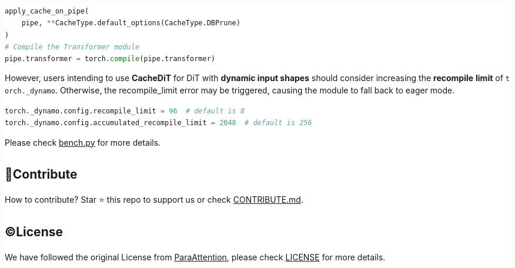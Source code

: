 ```python
apply_cache_on_pipe(
    pipe, **CacheType.default_options(CacheType.DBPrune)
)
# Compile the Transformer module
pipe.transformer = torch.compile(pipe.transformer)
```
However, users intending to use **CacheDiT** for DiT with **dynamic input shapes** should consider increasing the **recompile** **limit** of `torch._dynamo`. Otherwise, the recompile_limit error may be triggered, causing the module to fall back to eager mode. 
```python
torch._dynamo.config.recompile_limit = 96  # default is 8
torch._dynamo.config.accumulated_recompile_limit = 2048  # default is 256
```

Please check [bench.py](./bench/bench.py) for more details.

## 👋Contribute 
<div id="contribute"></div>

How to contribute? Star ⭐️ this repo to support us or check [CONTRIBUTE.md](https://github.com/vipshop/cache-dit/raw/main/CONTRIBUTE.md).

## ©️License   

<div id="license"></div>


We have followed the original License from [ParaAttention](https://github.com/chengzeyi/ParaAttention), please check [LICENSE](https://github.com/vipshop/cache-dit/raw/main/LICENSE) for more details.

